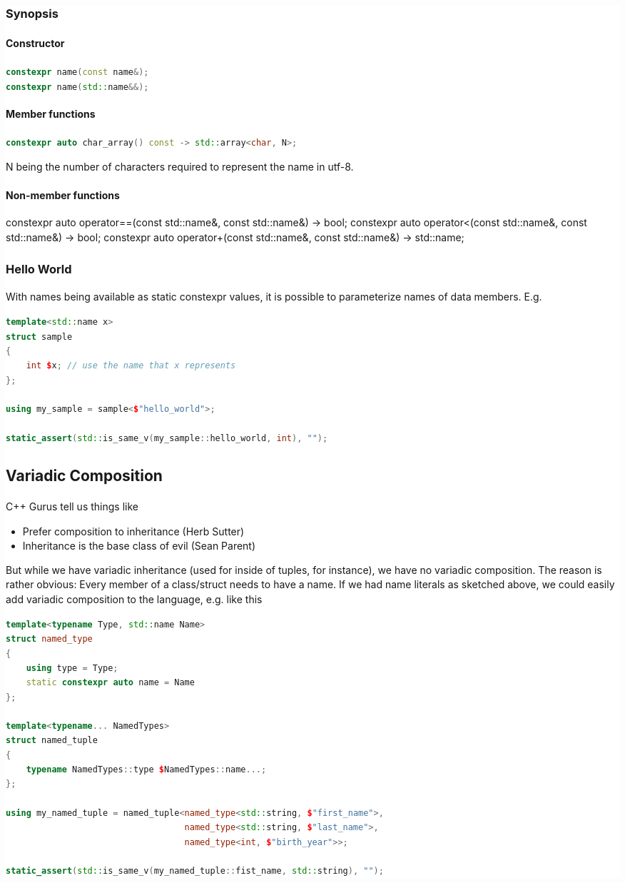 ### Synopsis

#### Constructor
```C++
constexpr name(const name&);
constexpr name(std::name&&);
```

#### Member functions
```C++
constexpr auto char_array() const -> std::array<char, N>;
```

N being the number of characters required to represent the name in utf-8.

#### Non-member functions
constexpr auto operator==(const std::name&, const std::name&) -> bool;
constexpr auto operator<(const std::name&, const std::name&) -> bool;
constexpr auto operator+(const std::name&, const std::name&) -> std::name;

### Hello World
With names being available as static constexpr values, it is possible to parameterize names of data members. E.g.

```C++
template<std::name x>
struct sample
{
	int $x; // use the name that x represents
};

using my_sample = sample<$"hello_world">;

static_assert(std::is_same_v(my_sample::hello_world, int), "");
```

## Variadic Composition
C++ Gurus tell us things like

  - Prefer composition to inheritance (Herb Sutter)
  - Inheritance is the base class of evil (Sean Parent)

But while we have variadic inheritance (used for inside of tuples, for instance), we have no variadic composition.
The reason is rather obvious: Every member of a class/struct needs to have a name. If we had name literals as sketched above, we could easily add variadic composition to the language, e.g. like this

```C++
template<typename Type, std::name Name>
struct named_type
{
	using type = Type;
	static constexpr auto name = Name
};

template<typename... NamedTypes>
struct named_tuple
{
	typename NamedTypes::type $NamedTypes::name...;
};

using my_named_tuple = named_tuple<named_type<std::string, $"first_name">,
                                   named_type<std::string, $"last_name">,
                                   named_type<int, $"birth_year">>;

static_assert(std::is_same_v(my_named_tuple::fist_name, std::string), "");
```